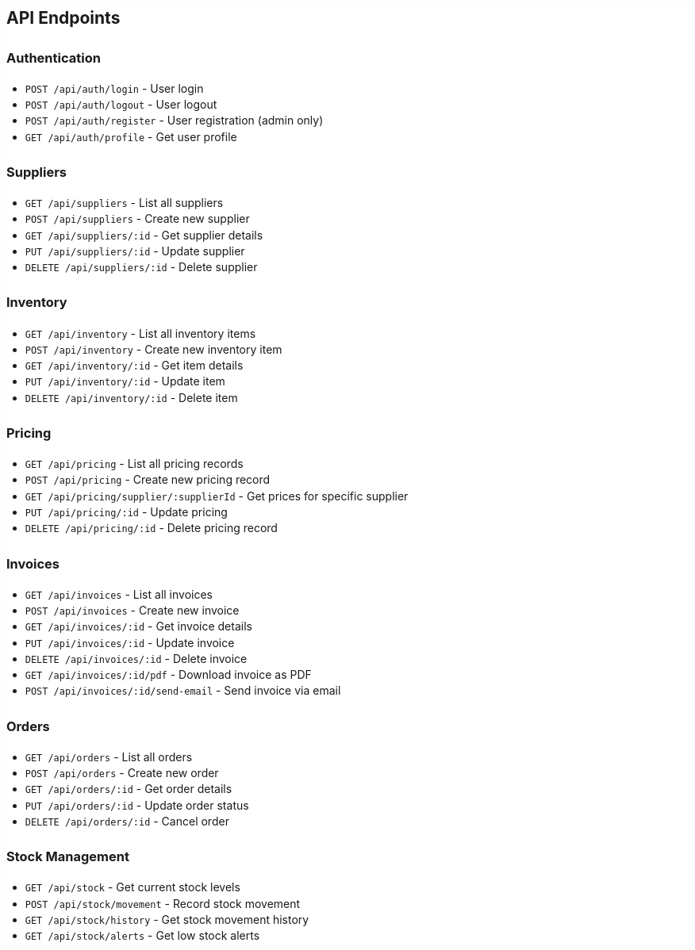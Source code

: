 ## API Endpoints

### Authentication
- `POST /api/auth/login` - User login
- `POST /api/auth/logout` - User logout
- `POST /api/auth/register` - User registration (admin only)
- `GET /api/auth/profile` - Get user profile

### Suppliers
- `GET /api/suppliers` - List all suppliers
- `POST /api/suppliers` - Create new supplier
- `GET /api/suppliers/:id` - Get supplier details
- `PUT /api/suppliers/:id` - Update supplier
- `DELETE /api/suppliers/:id` - Delete supplier

### Inventory
- `GET /api/inventory` - List all inventory items
- `POST /api/inventory` - Create new inventory item
- `GET /api/inventory/:id` - Get item details
- `PUT /api/inventory/:id` - Update item
- `DELETE /api/inventory/:id` - Delete item

### Pricing
- `GET /api/pricing` - List all pricing records
- `POST /api/pricing` - Create new pricing record
- `GET /api/pricing/supplier/:supplierId` - Get prices for specific supplier
- `PUT /api/pricing/:id` - Update pricing
- `DELETE /api/pricing/:id` - Delete pricing record

### Invoices
- `GET /api/invoices` - List all invoices
- `POST /api/invoices` - Create new invoice
- `GET /api/invoices/:id` - Get invoice details
- `PUT /api/invoices/:id` - Update invoice
- `DELETE /api/invoices/:id` - Delete invoice
- `GET /api/invoices/:id/pdf` - Download invoice as PDF
- `POST /api/invoices/:id/send-email` - Send invoice via email

### Orders
- `GET /api/orders` - List all orders
- `POST /api/orders` - Create new order
- `GET /api/orders/:id` - Get order details
- `PUT /api/orders/:id` - Update order status
- `DELETE /api/orders/:id` - Cancel order

### Stock Management
- `GET /api/stock` - Get current stock levels
- `POST /api/stock/movement` - Record stock movement
- `GET /api/stock/history` - Get stock movement history
- `GET /api/stock/alerts` - Get low stock alerts
